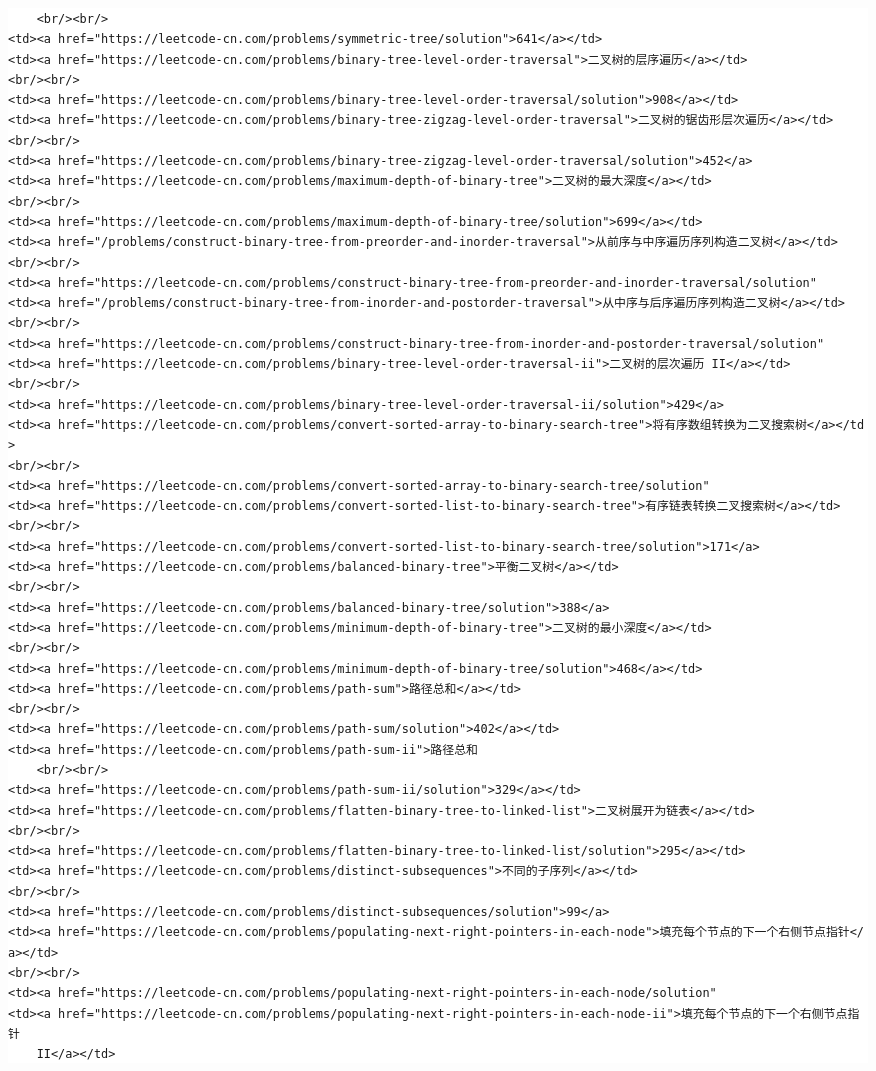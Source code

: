         <br/><br/>
    <td><a href="https://leetcode-cn.com/problems/symmetric-tree/solution">641</a></td>
    <td><a href="https://leetcode-cn.com/problems/binary-tree-level-order-traversal">二叉树的层序遍历</a></td>
    <br/><br/>
    <td><a href="https://leetcode-cn.com/problems/binary-tree-level-order-traversal/solution">908</a></td>
    <td><a href="https://leetcode-cn.com/problems/binary-tree-zigzag-level-order-traversal">二叉树的锯齿形层次遍历</a></td>
    <br/><br/>
    <td><a href="https://leetcode-cn.com/problems/binary-tree-zigzag-level-order-traversal/solution">452</a>
    <td><a href="https://leetcode-cn.com/problems/maximum-depth-of-binary-tree">二叉树的最大深度</a></td>
    <br/><br/>
    <td><a href="https://leetcode-cn.com/problems/maximum-depth-of-binary-tree/solution">699</a></td>
    <td><a href="/problems/construct-binary-tree-from-preorder-and-inorder-traversal">从前序与中序遍历序列构造二叉树</a></td>
    <br/><br/>
    <td><a href="https://leetcode-cn.com/problems/construct-binary-tree-from-preorder-and-inorder-traversal/solution"
    <td><a href="/problems/construct-binary-tree-from-inorder-and-postorder-traversal">从中序与后序遍历序列构造二叉树</a></td>
    <br/><br/>
    <td><a href="https://leetcode-cn.com/problems/construct-binary-tree-from-inorder-and-postorder-traversal/solution"
    <td><a href="https://leetcode-cn.com/problems/binary-tree-level-order-traversal-ii">二叉树的层次遍历 II</a></td>
    <br/><br/>
    <td><a href="https://leetcode-cn.com/problems/binary-tree-level-order-traversal-ii/solution">429</a>
    <td><a href="https://leetcode-cn.com/problems/convert-sorted-array-to-binary-search-tree">将有序数组转换为二叉搜索树</a></td>
    <br/><br/>
    <td><a href="https://leetcode-cn.com/problems/convert-sorted-array-to-binary-search-tree/solution"
    <td><a href="https://leetcode-cn.com/problems/convert-sorted-list-to-binary-search-tree">有序链表转换二叉搜索树</a></td>
    <br/><br/>
    <td><a href="https://leetcode-cn.com/problems/convert-sorted-list-to-binary-search-tree/solution">171</a>
    <td><a href="https://leetcode-cn.com/problems/balanced-binary-tree">平衡二叉树</a></td>
    <br/><br/>
    <td><a href="https://leetcode-cn.com/problems/balanced-binary-tree/solution">388</a>
    <td><a href="https://leetcode-cn.com/problems/minimum-depth-of-binary-tree">二叉树的最小深度</a></td>
    <br/><br/>
    <td><a href="https://leetcode-cn.com/problems/minimum-depth-of-binary-tree/solution">468</a></td>
    <td><a href="https://leetcode-cn.com/problems/path-sum">路径总和</a></td>
    <br/><br/>
    <td><a href="https://leetcode-cn.com/problems/path-sum/solution">402</a></td>
    <td><a href="https://leetcode-cn.com/problems/path-sum-ii">路径总和
        <br/><br/>
    <td><a href="https://leetcode-cn.com/problems/path-sum-ii/solution">329</a></td>
    <td><a href="https://leetcode-cn.com/problems/flatten-binary-tree-to-linked-list">二叉树展开为链表</a></td>
    <br/><br/>
    <td><a href="https://leetcode-cn.com/problems/flatten-binary-tree-to-linked-list/solution">295</a></td>
    <td><a href="https://leetcode-cn.com/problems/distinct-subsequences">不同的子序列</a></td>
    <br/><br/>
    <td><a href="https://leetcode-cn.com/problems/distinct-subsequences/solution">99</a>
    <td><a href="https://leetcode-cn.com/problems/populating-next-right-pointers-in-each-node">填充每个节点的下一个右侧节点指针</a></td>
    <br/><br/>
    <td><a href="https://leetcode-cn.com/problems/populating-next-right-pointers-in-each-node/solution"
    <td><a href="https://leetcode-cn.com/problems/populating-next-right-pointers-in-each-node-ii">填充每个节点的下一个右侧节点指针
        II</a></td>